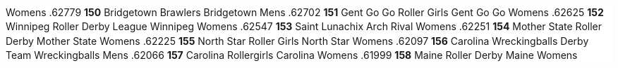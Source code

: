 <td>Womens</td>
<td>.62779</td>
</tr>
<tr>
<td><b>150</b></td>
<td>Bridgetown Brawlers</td>
<td>Bridgetown</td>
<td>Mens</td>
<td>.62702</td>
</tr>
<tr>
<td><b>151</b></td>
<td>Gent Go Go Roller Girls</td>
<td>Gent Go Go</td>
<td>Womens</td>
<td>.62625</td>
</tr>
<tr>
<td><b>152</b></td>
<td>Winnipeg Roller Derby League</td>
<td>Winnipeg</td>
<td>Womens</td>
<td>.62547</td>
</tr>
<tr>
<td><b>153</b></td>
<td>Saint Lunachix</td>
<td>Arch Rival</td>
<td>Womens</td>
<td>.62251</td>
</tr>
<tr>
<td><b>154</b></td>
<td>Mother State Roller Derby</td>
<td>Mother State</td>
<td>Womens</td>
<td>.62225</td>
</tr>
<tr>
<td><b>155</b></td>
<td>North Star Roller Girls</td>
<td>North Star</td>
<td>Womens</td>
<td>.62097</td>
</tr>
<tr>
<td><b>156</b></td>
<td>Carolina Wreckingballs Derby Team</td>
<td>Wreckingballs</td>
<td>Mens</td>
<td>.62066</td>
</tr>
<tr>
<td><b>157</b></td>
<td>Carolina Rollergirls</td>
<td>Carolina</td>
<td>Womens</td>
<td>.61999</td>
</tr>
<tr>
<td><b>158</b></td>
<td>Maine Roller Derby</td>
<td>Maine</td>
<td>Womens</td>